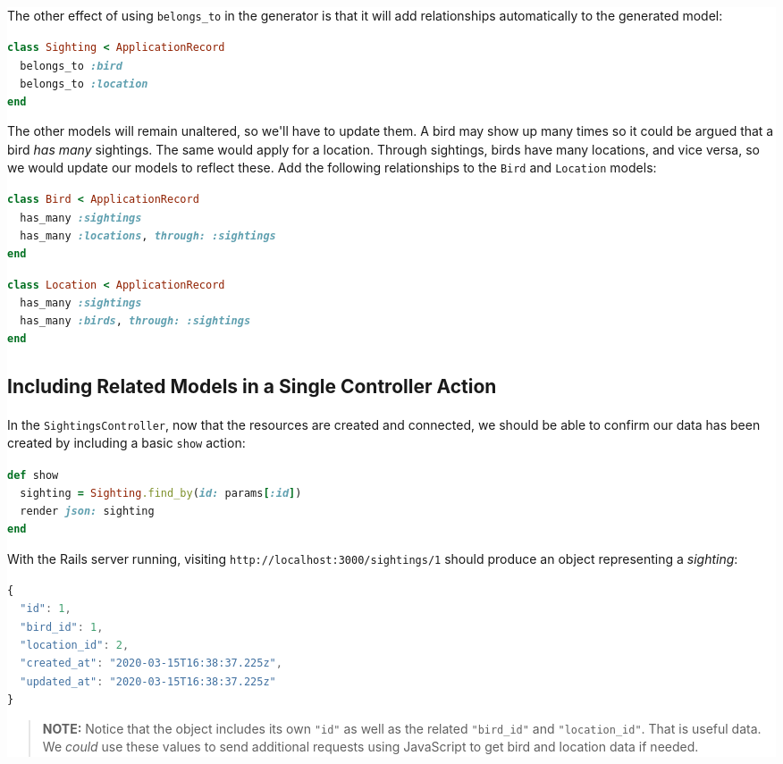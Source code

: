 The other effect of using `belongs_to` in the generator is that it will add relationships automatically to the generated model:

```ruby
class Sighting < ApplicationRecord
  belongs_to :bird
  belongs_to :location
end
```

The other models will remain unaltered, so we'll have to update them. A bird may show up many times so it could be argued that a bird _has many_ sightings. The same would apply for a location. Through sightings, birds have many locations, and vice versa, so we would update our models to reflect these. Add the following relationships to the `Bird` and `Location` models:

```ruby
class Bird < ApplicationRecord
  has_many :sightings
  has_many :locations, through: :sightings
end
```

```ruby
class Location < ApplicationRecord
  has_many :sightings
  has_many :birds, through: :sightings
end
```

## Including Related Models in a Single Controller Action

In the `SightingsController`, now that the resources are created and connected, we should be able to confirm our data has been created by including a basic `show` action:

```ruby
def show
  sighting = Sighting.find_by(id: params[:id])
  render json: sighting
end
```

With the Rails server running, visiting `http://localhost:3000/sightings/1` should produce an object representing a _sighting_:

```javascript
{
  "id": 1,
  "bird_id": 1,
  "location_id": 2,
  "created_at": "2020-03-15T16:38:37.225z",
  "updated_at": "2020-03-15T16:38:37.225z"
}
```

> **NOTE:** Notice that the object includes its own `"id"` as well as the related `"bird_id"` and `"location_id"`. That is useful data. We _could_ use these values to send additional requests using JavaScript to get bird and location data if needed.
